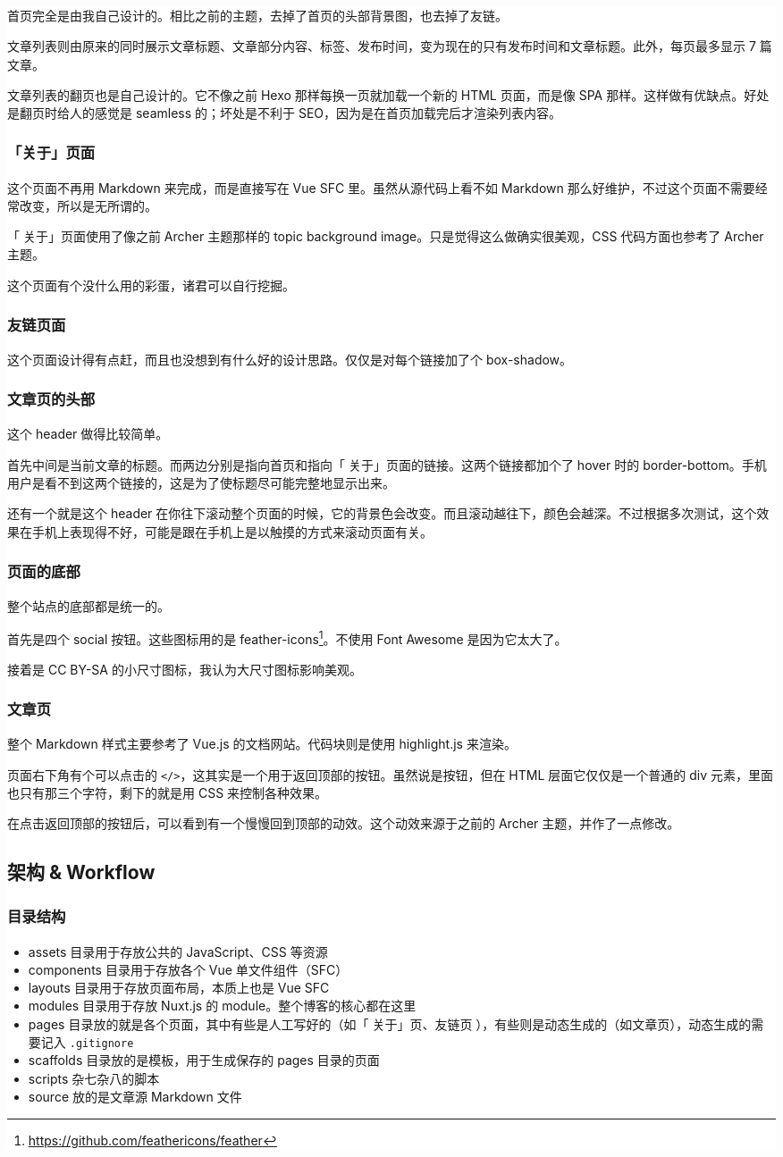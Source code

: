 首页完全是由我自己设计的。相比之前的主题，去掉了首页的头部背景图，也去掉了友链。

文章列表则由原来的同时展示文章标题、文章部分内容、标签、发布时间，变为现在的只有发布时间和文章标题。此外，每页最多显示 7 篇文章。

文章列表的翻页也是自己设计的。它不像之前 Hexo 那样每换一页就加载一个新的 HTML 页面，而是像 SPA 那样。这样做有优缺点。好处是翻页时给人的感觉是 seamless 的；坏处是不利于 SEO，因为是在首页加载完后才渲染列表内容。

### 「关于」页面

这个页面不再用 Markdown 来完成，而是直接写在 Vue SFC 里。虽然从源代码上看不如 Markdown 那么好维护，不过这个页面不需要经常改变，所以是无所谓的。

「 关于」页面使用了像之前 Archer 主题那样的 topic background image。只是觉得这么做确实很美观，CSS 代码方面也参考了 Archer 主题。

这个页面有个没什么用的彩蛋，诸君可以自行挖掘。

### 友链页面

这个页面设计得有点赶，而且也没想到有什么好的设计思路。仅仅是对每个链接加了个 box-shadow。

### 文章页的头部

这个 header 做得比较简单。

首先中间是当前文章的标题。而两边分别是指向首页和指向「 关于」页面的链接。这两个链接都加个了 hover 时的 border-bottom。手机用户是看不到这两个链接的，这是为了使标题尽可能完整地显示出来。

还有一个就是这个 header 在你往下滚动整个页面的时候，它的背景色会改变。而且滚动越往下，颜色会越深。不过根据多次测试，这个效果在手机上表现得不好，可能是跟在手机上是以触摸的方式来滚动页面有关。

### 页面的底部

整个站点的底部都是统一的。

首先是四个 social 按钮。这些图标用的是 feather-icons[^1]。不使用 Font Awesome 是因为它太大了。

接着是 CC BY-SA 的小尺寸图标，我认为大尺寸图标影响美观。

### 文章页

整个 Markdown 样式主要参考了 Vue.js 的文档网站。代码块则是使用 highlight.js 来渲染。

页面右下角有个可以点击的 `</>`，这其实是一个用于返回顶部的按钮。虽然说是按钮，但在 HTML 层面它仅仅是一个普通的 div 元素，里面也只有那三个字符，剩下的就是用 CSS 来控制各种效果。

在点击返回顶部的按钮后，可以看到有一个慢慢回到顶部的动效。这个动效来源于之前的 Archer 主题，并作了一点修改。

## 架构 & Workflow

### 目录结构

- assets 目录用于存放公共的 JavaScript、CSS 等资源
- components 目录用于存放各个 Vue 单文件组件（SFC）
- layouts 目录用于存放页面布局，本质上也是 Vue SFC
- modules 目录用于存放 Nuxt.js 的 module。整个博客的核心都在这里
- pages 目录放的就是各个页面，其中有些是人工写好的（如「 关于」页、友链页 ），有些则是动态生成的（如文章页），动态生成的需要记入 `.gitignore`
- scaffolds 目录放的是模板，用于生成保存的 pages 目录的页面
- scripts 杂七杂八的脚本
- source 放的是文章源 Markdown 文件


[^1]: https://github.com/feathericons/feather
[^2]: https://github.com/markdown-it/markdown-it
[^3]: https://github.com/mde/ejs
[^4]: https://github.com/paulmillr/chokidar